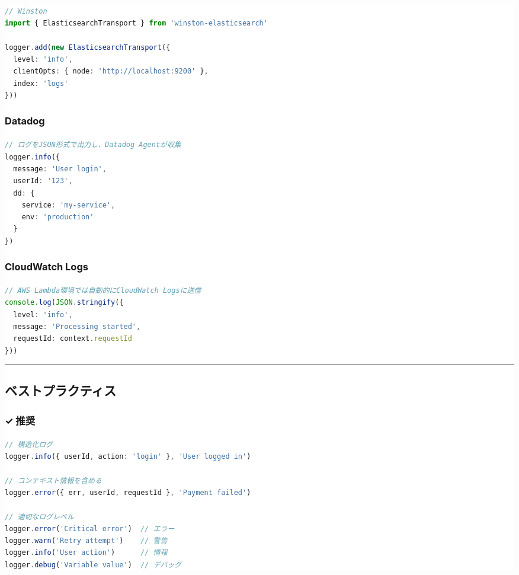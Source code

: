 ```typescript
// Winston
import { ElasticsearchTransport } from 'winston-elasticsearch'

logger.add(new ElasticsearchTransport({
  level: 'info',
  clientOpts: { node: 'http://localhost:9200' },
  index: 'logs'
}))
```

### Datadog

```typescript
// ログをJSON形式で出力し、Datadog Agentが収集
logger.info({
  message: 'User login',
  userId: '123',
  dd: {
    service: 'my-service',
    env: 'production'
  }
})
```

### CloudWatch Logs

```typescript
// AWS Lambda環境では自動的にCloudWatch Logsに送信
console.log(JSON.stringify({
  level: 'info',
  message: 'Processing started',
  requestId: context.requestId
}))
```

---

## ベストプラクティス

### ✓ 推奨

```typescript
// 構造化ログ
logger.info({ userId, action: 'login' }, 'User logged in')

// コンテキスト情報を含める
logger.error({ err, userId, requestId }, 'Payment failed')

// 適切なログレベル
logger.error('Critical error')  // エラー
logger.warn('Retry attempt')    // 警告
logger.info('User action')      // 情報
logger.debug('Variable value')  // デバッグ
```
